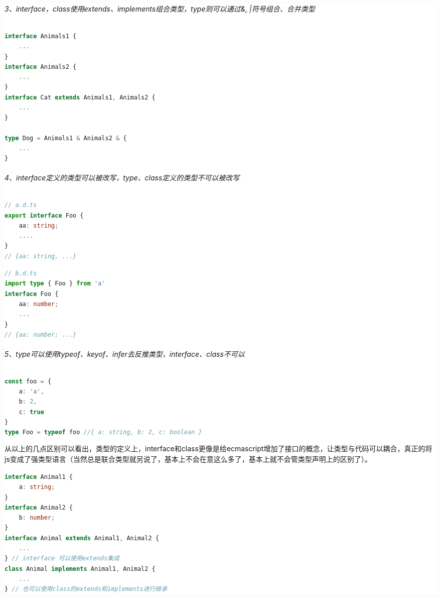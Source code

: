 ###### 3、interface，class使用extends、implements组合类型，type则可以通过&, |符号组合、合并类型

```typescript
interface Animals1 {
    ...
}
interface Animals2 {
    ...
}
interface Cat extends Animals1, Animals2 {
    ...
}

type Dog = Animals1 & Animals2 & {
    ...
}
```

###### 4、interface定义的类型可以被改写，type、class定义的类型不可以被改写

```typescript
// a.d.ts
export interface Foo {
    aa: string;
    ....
}
// {aa: string, ...}
```

```typescript
// b.d.ts
import type { Foo } from 'a'
interface Foo {
    aa: number;
    ...
}
// {aa: number; ...}
```

###### 5、type可以使用typeof、keyof、infer去反推类型，interface、class不可以

```typescript
const foo = {
    a: 'a',
    b: 2,
    c: true
}
type Foo = typeof foo //{ a: string, b: 2, c: boolean }
```

从以上的几点区别可以看出，类型的定义上，interface和class更像是给ecmascript增加了接口的概念，让类型与代码可以耦合，真正的将js变成了强类型语言（当然总是联合类型就另说了，基本上不会在意这么多了，基本上就不会管类型声明上的区别了）。

```typescript
interface Animal1 {
    a: string;
}
interface Animal2 {
    b: number;
}
interface Animal extends Animal1, Animal2 {
    ...
} // interface 可以使用extends集成
class Animal implements Animal1, Animal2 {
    ...
} // 也可以使用class的extends和implements进行继承
```
